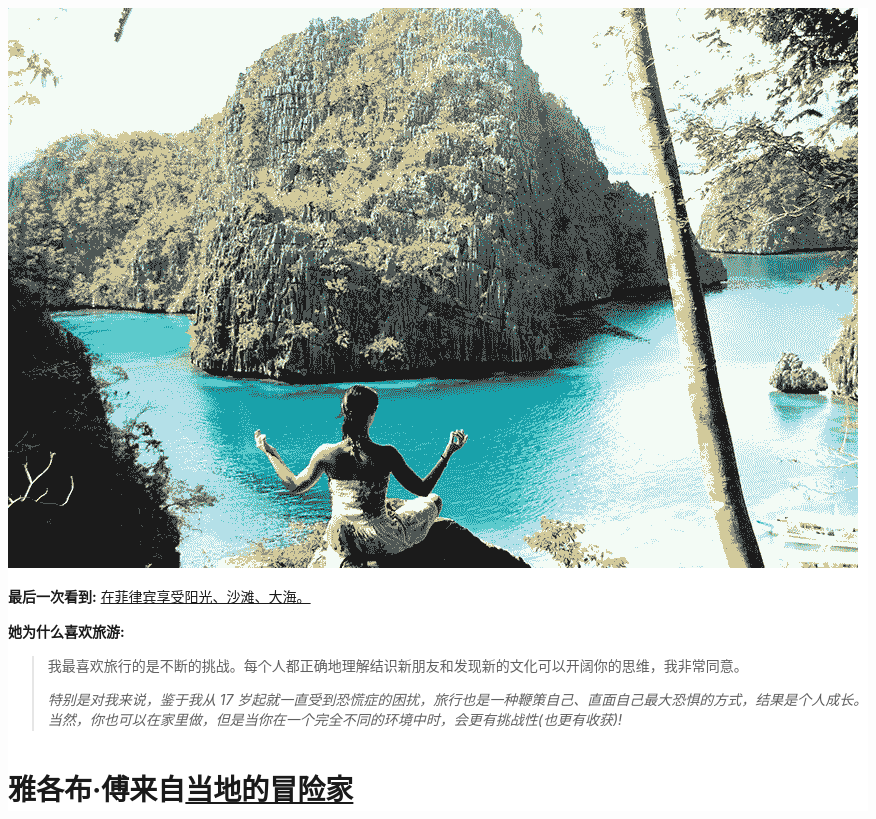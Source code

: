 ![](img/c1f41977fce2164a7fba59689850bfff.png)

**最后一次看到:** [在菲律宾享受阳光、沙滩、大海。](http://www.keepcalmandtravel.com/memory-lane-traveling-around-philippines/)

**她为什么喜欢旅游:**

> 我最喜欢旅行的是不断的挑战。每个人都正确地理解结识新朋友和发现新的文化可以开阔你的思维，我非常同意。
> 
> *特别是对我来说，鉴于我从 17 岁起就一直受到恐慌症的困扰，旅行也是一种鞭策自己、直面自己最大恐惧的方式，结果是个人成长。当然，你也可以在家里做，但是当你在一个完全不同的环境中时，会更有挑战性(也更有收获)!*

# 雅各布·傅来自[当地的冒险家](http://localadventurer.com/)
